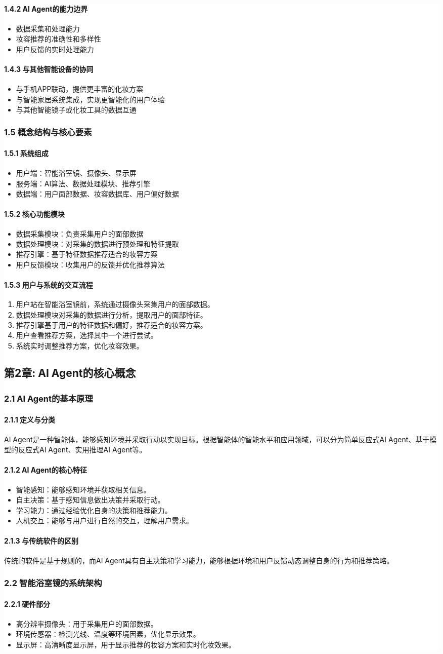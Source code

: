 #### 1.4.2 AI Agent的能力边界
- 数据采集和处理能力
- 妆容推荐的准确性和多样性
- 用户反馈的实时处理能力

#### 1.4.3 与其他智能设备的协同
- 与手机APP联动，提供更丰富的化妆方案
- 与智能家居系统集成，实现更智能化的用户体验
- 与其他智能镜子或化妆工具的数据互通

### 1.5 概念结构与核心要素
#### 1.5.1 系统组成
- 用户端：智能浴室镜、摄像头、显示屏
- 服务端：AI算法、数据处理模块、推荐引擎
- 数据端：用户面部数据、妆容数据库、用户偏好数据

#### 1.5.2 核心功能模块
- 数据采集模块：负责采集用户的面部数据
- 数据处理模块：对采集的数据进行预处理和特征提取
- 推荐引擎：基于特征数据推荐适合的妆容方案
- 用户反馈模块：收集用户的反馈并优化推荐算法

#### 1.5.3 用户与系统的交互流程
1. 用户站在智能浴室镜前，系统通过摄像头采集用户的面部数据。
2. 数据处理模块对采集的数据进行分析，提取用户的面部特征。
3. 推荐引擎基于用户的特征数据和偏好，推荐适合的妆容方案。
4. 用户查看推荐方案，选择其中一个进行尝试。
5. 系统实时调整推荐方案，优化妆容效果。

## 第2章: AI Agent的核心概念

### 2.1 AI Agent的基本原理
#### 2.1.1 定义与分类
AI Agent是一种智能体，能够感知环境并采取行动以实现目标。根据智能体的智能水平和应用领域，可以分为简单反应式AI Agent、基于模型的反应式AI Agent、实用推理AI Agent等。

#### 2.1.2 AI Agent的核心特征
- 智能感知：能够感知环境并获取相关信息。
- 自主决策：基于感知信息做出决策并采取行动。
- 学习能力：通过经验优化自身的决策和推荐能力。
- 人机交互：能够与用户进行自然的交互，理解用户需求。

#### 2.1.3 与传统软件的区别
传统的软件是基于规则的，而AI Agent具有自主决策和学习能力，能够根据环境和用户反馈动态调整自身的行为和推荐策略。

### 2.2 智能浴室镜的系统架构
#### 2.2.1 硬件部分
- 高分辨率摄像头：用于采集用户的面部数据。
- 环境传感器：检测光线、温度等环境因素，优化显示效果。
- 显示屏：高清晰度显示屏，用于显示推荐的妆容方案和实时化妆效果。
